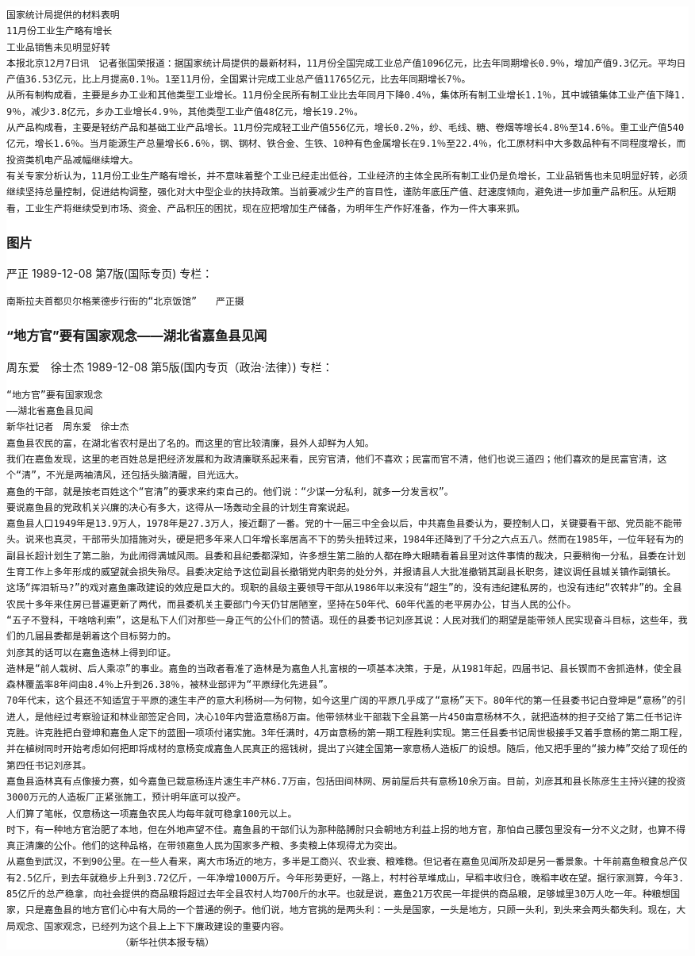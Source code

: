     国家统计局提供的材料表明
    11月份工业生产略有增长
    工业品销售未见明显好转
    本报北京12月7日讯　记者张国荣报道：据国家统计局提供的最新材料，11月份全国完成工业总产值1096亿元，比去年同期增长0.9％，增加产值9.3亿元。平均日产值36.53亿元，比上月提高0.1％。1至11月份，全国累计完成工业总产值11765亿元，比去年同期增长7％。
    从所有制构成看，主要是乡办工业和其他类型工业增长。11月份全民所有制工业比去年同月下降0.4％，集体所有制工业增长1.1％，其中城镇集体工业产值下降1.9％，减少3.8亿元，乡办工业增长4.9％，其他类型工业产值48亿元，增长19.2％。
    从产品构成看，主要是轻纺产品和基础工业产品增长。11月份完成轻工业产值556亿元，增长0.2％，纱、毛线、糖、卷烟等增长4.8％至14.6％。重工业产值540亿元，增长1.6％。当月能源生产总量增长6.6％，钢、钢材、铁合金、生铁、10种有色金属增长在9.1％至22.4％，化工原材料中大多数品种有不同程度增长，而投资类机电产品减幅继续增大。
    有关专家分析认为，11月份工业生产略有增长，并不意味着整个工业已经走出低谷，工业经济的主体全民所有制工业仍是负增长，工业品销售也未见明显好转，必须继续坚持总量控制，促进结构调整，强化对大中型企业的扶持政策。当前要减少生产的盲目性，谨防年底压产值、赶速度倾向，避免进一步加重产品积压。从短期看，工业生产将继续受到市场、资金、产品积压的困扰，现在应把增加生产储备，为明年生产作好准备，作为一件大事来抓。


### 图片
严正
1989-12-08
第7版(国际专页)
专栏：

    南斯拉夫首都贝尔格莱德步行街的“北京饭馆”　　严正摄


### “地方官”要有国家观念——湖北省嘉鱼县见闻
周东爱　徐士杰
1989-12-08
第5版(国内专页（政治·法律）)
专栏：

    “地方官”要有国家观念
    ——湖北省嘉鱼县见闻
    新华社记者　周东爱　徐士杰
    嘉鱼县农民的富，在湖北省农村是出了名的。而这里的官比较清廉，县外人却鲜为人知。
    我们在嘉鱼发现，这里的老百姓总是把经济发展和为政清廉联系起来看，民穷官清，他们不喜欢；民富而官不清，他们也说三道四；他们喜欢的是民富官清，这个“清”，不光是两袖清风，还包括头脑清醒，目光远大。
    嘉鱼的干部，就是按老百姓这个“官清”的要求来约束自己的。他们说：“少谋一分私利，就多一分发言权”。
    要说嘉鱼县的党政机关兴廉的决心有多大，这得从一场轰动全县的计划生育案说起。
    嘉鱼县人口1949年是13.9万人，1978年是27.3万人，接近翻了一番。党的十一届三中全会以后，中共嘉鱼县委认为，要控制人口，关键要看干部、党员能不能带头。说来也真灵，干部带头加措施对头，硬是把多年来人口年增长率居高不下的势头扭转过来，1984年还降到了千分之六点五八。然而在1985年，一位年轻有为的副县长超计划生了第二胎，为此闹得满城风雨。县委和县纪委都深知，许多想生第二胎的人都在睁大眼睛看着县里对这件事情的裁决，只要稍徇一分私，县委在计划生育工作上多年形成的威望就会损失殆尽。县委决定给予这位副县长撤销党内职务的处分外，并报请县人大批准撤销其副县长职务，建议调任县城关镇作副镇长。
    这场“挥泪斩马?”的戏对嘉鱼廉政建设的效应是巨大的。现职的县级主要领导干部从1986年以来没有“超生”的，没有违纪建私房的，也没有违纪“农转非”的。全县农民十多年来住房已普遍更新了两代，而县委机关主要部门今天仍甘居陋室，坚持在50年代、60年代盖的老平房办公，甘当人民的公仆。
    “五子不登科，干啥啥利索”，这是私下人们对那些一身正气的公仆们的赞语。现任的县委书记刘彦其说：人民对我们的期望是能带领人民实现奋斗目标，这些年，我们的几届县委都是朝着这个目标努力的。
    刘彦其的话可以在嘉鱼造林上得到印证。
    造林是“前人栽树、后人乘凉”的事业。嘉鱼的当政者看准了造林是为嘉鱼人扎富根的一项基本决策，于是，从1981年起，四届书记、县长锲而不舍抓造林，使全县森林覆盖率8年间由8.4％上升到26.38％，被林业部评为“平原绿化先进县”。
    70年代末，这个县还不知适宜于平原的速生丰产的意大利杨树——为何物，如今这里广阔的平原几乎成了“意杨”天下。80年代的第一任县委书记白登坤是“意杨”的引进人，是他经过考察验证和林业部签定合同，决心10年内营造意杨8万亩。他带领林业干部栽下全县第一片450亩意杨林不久，就把造林的担子交给了第二任书记许克胜。许克胜把白登坤和嘉鱼人定下的蓝图一项项付诸实施。3年任满时，4万亩意杨的第一期工程胜利实现。第三任县委书记周世极接手又着手意杨的第二期工程，并在植树同时开始考虑如何把即将成材的意杨变成嘉鱼人民真正的摇钱树，提出了兴建全国第一家意杨人造板厂的设想。随后，他又把手里的“接力棒”交给了现任的第四任书记刘彦其。
    嘉鱼县造林真有点像接力赛，如今嘉鱼已栽意杨连片速生丰产林6.7万亩，包括田间林网、房前屋后共有意杨10余万亩。目前，刘彦其和县长陈彦生主持兴建的投资3000万元的人造板厂正紧张施工，预计明年底可以投产。
    人们算了笔帐，仅意杨这一项嘉鱼农民人均每年就可稳拿100元以上。
    时下，有一种地方官治肥了本地，但在外地声望不佳。嘉鱼县的干部们认为那种胳膊肘只会朝地方利益上拐的地方官，那怕自己腰包里没有一分不义之财，也算不得真正清廉的公仆。他们的这种品格，在带领嘉鱼人民为国家多产粮、多卖粮上体现得尤为突出。
    从嘉鱼到武汉，不到90公里。在一些人看来，离大市场近的地方，多半是工商兴、农业衰、粮难稳。但记者在嘉鱼见闻所及却是另一番景象。十年前嘉鱼粮食总产仅有2.5亿斤，到去年就稳步上升到3.72亿斤，一年净增1000万斤。今年形势更好，一路上，村村谷草堆成山，早稻丰收归仓，晚稻丰收在望。据行家测算，今年3.85亿斤的总产稳拿，向社会提供的商品粮将超过去年全县农村人均700斤的水平。也就是说，嘉鱼21万农民一年提供的商品粮，足够城里30万人吃一年。种粮想国家，只是嘉鱼县的地方官们心中有大局的一个普通的例子。他们说，地方官挑的是两头利：一头是国家，一头是地方，只顾一头利，到头来会两头都失利。现在，大局观念、国家观念，已经列为这个县上上下下廉政建设的重要内容。
                        （新华社供本报专稿）
